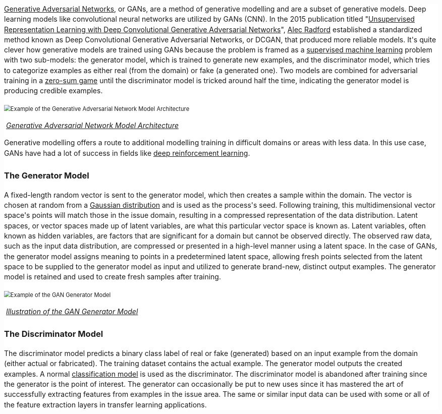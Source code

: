 [Generative Adversarial Networks](https://arxiv.org/pdf/1406.2661.pdf), or GANs, are a method of generative modelling and are a subset of generative models. Deep learning models like convolutional neural networks are utilized by GANs (CNN). In the 2015 publication titled "[Unsupervised Representation Learning with Deep Convolutional Generative Adversarial Networks](https://arxiv.org/abs/1511.06434)", [Alec Radford](https://github.com/Newmu) established a standardized method known as Deep Convolutional Generative Adversarial Networks, or DCGAN, that produced more reliable models.
It's quite clever how generative models are trained using GANs because the problem is framed as a [supervised machine learning](https://www.ncbi.nlm.nih.gov/pmc/articles/PMC7431677/) problem with two sub-models: the generator model, which is trained to generate new examples, and the discriminator model, which tries to categorize examples as either real (from the domain) or fake (a generated one). Two models are combined for adversarial training in a [zero-sum game](https://cs.stanford.edu/people/eroberts/courses/soco/projects/1998-99/game-theory/zero.html) until the discriminator model is tricked around half the time, indicating the generator model is producing credible examples.

<img src="https://machinelearningmastery.com/wp-content/uploads/2019/04/Example-of-the-Generative-Adversarial-Network-Model-Architecture.png" alt="Example of the Generative Adversarial Network Model Architecture" style="zoom: 80%;" />

​                                                                                       [_Generative Adversarial Network Model Architecture_](https://machinelearningmastery.com/wp-content/uploads/2019/04/Example-of-the-Generative-Adversarial-Network-Model-Architecture.png)

Generative modelling offers a route to additional modelling training in difficult domains or areas with less data. In this use case, GANs have had a lot of success in fields like [deep reinforcement learning](https://arxiv.org/pdf/1810.06339.pdf).



### The Generator Model

A fixed-length random vector is sent to the generator model, which then creates a sample within the domain. The vector is chosen at random from a [Gaussian distribution](https://ai.plainenglish.io/gaussian-distribution-in-machine-learning-fa6b2a53ab53) and is used as the process's seed. Following training, this multidimensional vector space's points will match those in the issue domain, resulting in a compressed representation of the data distribution.
Latent spaces, or vector spaces made up of latent variables, are what this particular vector space is known as. Latent variables, often known as hidden variables, are factors that are significant for a domain but cannot be observed directly.
The observed raw data, such as the input data distribution, are compressed or presented in a high-level manner using a latent space. In the case of GANs, the generator model assigns meaning to points in a predetermined latent space, allowing fresh points selected from the latent space to be supplied to the generator model as input and utilized to generate brand-new, distinct output examples. The generator model is retained and used to create fresh samples after training.

<img src="https://machinelearningmastery.com/wp-content/uploads/2019/04/Example-of-the-GAN-Generator-Model.png" alt="Example of the GAN Generator Model" style="zoom: 80%;" />

​																							    [_Illustration of the GAN Generator Model_](https://machinelearningmastery.com/wp-content/uploads/2019/04/Example-of-the-GAN-Generator-Model.png)



### The Discriminator Model

The discriminator model predicts a binary class label of real or fake (generated) based on an input example from the domain (either actual or fabricated). The training dataset contains the actual example. The generator model outputs the created examples. A normal [classification model](https://medium.com/fuzz/machine-learning-classification-models-3040f71e2529) is used as the discriminator. The discriminator model is abandoned after training since the generator is the point of interest. The generator can occasionally be put to new uses since it has mastered the art of successfully extracting features from examples in the issue area. The same or similar input data can be used with some or all of the feature extraction layers in transfer learning applications.

